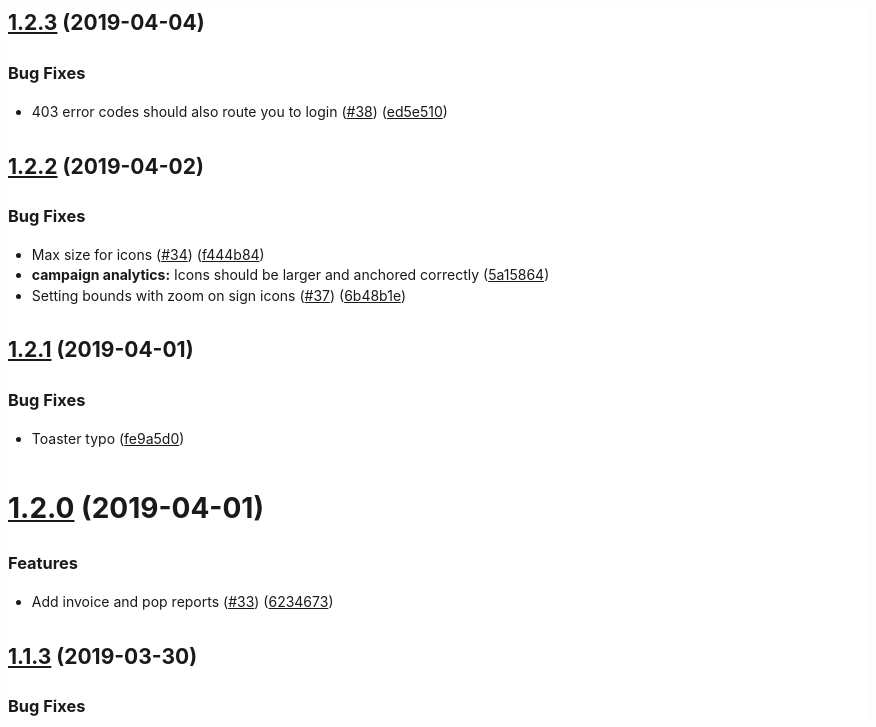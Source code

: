 <a name="1.2.3"></a>

## [1.2.3](https://github.com/Acme-Intergalactic/marketplace-v2/compare/v1.2.2...v1.2.3) (2019-04-04)

### Bug Fixes

* 403 error codes should also route you to login ([#38](https://github.com/Acme-Intergalactic/marketplace-v2/issues/38)) ([ed5e510](https://github.com/Acme-Intergalactic/marketplace-v2/commit/ed5e510))

<a name="1.2.2"></a>

## [1.2.2](https://github.com/Acme-Intergalactic/marketplace-v2/compare/v1.2.1...v1.2.2) (2019-04-02)

### Bug Fixes

* Max size for icons ([#34](https://github.com/Acme-Intergalactic/marketplace-v2/issues/34)) ([f444b84](https://github.com/Acme-Intergalactic/marketplace-v2/commit/f444b84))
* **campaign analytics:** Icons should be larger and anchored correctly ([5a15864](https://github.com/Acme-Intergalactic/marketplace-v2/commit/5a15864))
* Setting bounds with zoom on sign icons ([#37](https://github.com/Acme-Intergalactic/marketplace-v2/issues/37)) ([6b48b1e](https://github.com/Acme-Intergalactic/marketplace-v2/commit/6b48b1e))

<a name="1.2.1"></a>

## [1.2.1](https://github.com/Acme-Intergalactic/marketplace-v2/compare/v1.2.0...v1.2.1) (2019-04-01)

### Bug Fixes

* Toaster typo ([fe9a5d0](https://github.com/Acme-Intergalactic/marketplace-v2/commit/fe9a5d0))

<a name="1.2.0"></a>

# [1.2.0](https://github.com/Acme-Intergalactic/marketplace-v2/compare/v1.1.3...v1.2.0) (2019-04-01)

### Features

* Add invoice and pop reports ([#33](https://github.com/Acme-Intergalactic/marketplace-v2/issues/33)) ([6234673](https://github.com/Acme-Intergalactic/marketplace-v2/commit/6234673))

<a name="1.1.3"></a>

## [1.1.3](https://github.com/Acme-Intergalactic/marketplace-v2/compare/v1.1.2...v1.1.3) (2019-03-30)

### Bug Fixes
